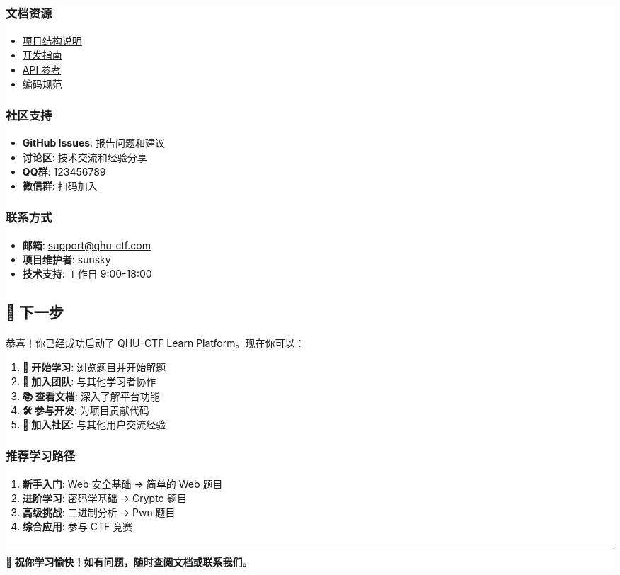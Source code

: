 ### 文档资源
- [项目结构说明](PROJECT-STRUCTURE.md)
- [开发指南](DEVELOPMENT-GUIDE.md)
- [API 参考](API-REFERENCE.md)
- [编码规范](CODING-STANDARDS.md)

### 社区支持
- **GitHub Issues**: 报告问题和建议
- **讨论区**: 技术交流和经验分享
- **QQ群**: 123456789
- **微信群**: 扫码加入

### 联系方式
- **邮箱**: support@qhu-ctf.com
- **项目维护者**: sunsky
- **技术支持**: 工作日 9:00-18:00

## 🎉 下一步

恭喜！你已经成功启动了 QHU-CTF Learn Platform。现在你可以：

1. **🎯 开始学习**: 浏览题目并开始解题
2. **👥 加入团队**: 与其他学习者协作
3. **📚 查看文档**: 深入了解平台功能
4. **🛠️ 参与开发**: 为项目贡献代码
5. **💬 加入社区**: 与其他用户交流经验

### 推荐学习路径
1. **新手入门**: Web 安全基础 → 简单的 Web 题目
2. **进阶学习**: 密码学基础 → Crypto 题目
3. **高级挑战**: 二进制分析 → Pwn 题目
4. **综合应用**: 参与 CTF 竞赛

---

**🎊 祝你学习愉快！如有问题，随时查阅文档或联系我们。**